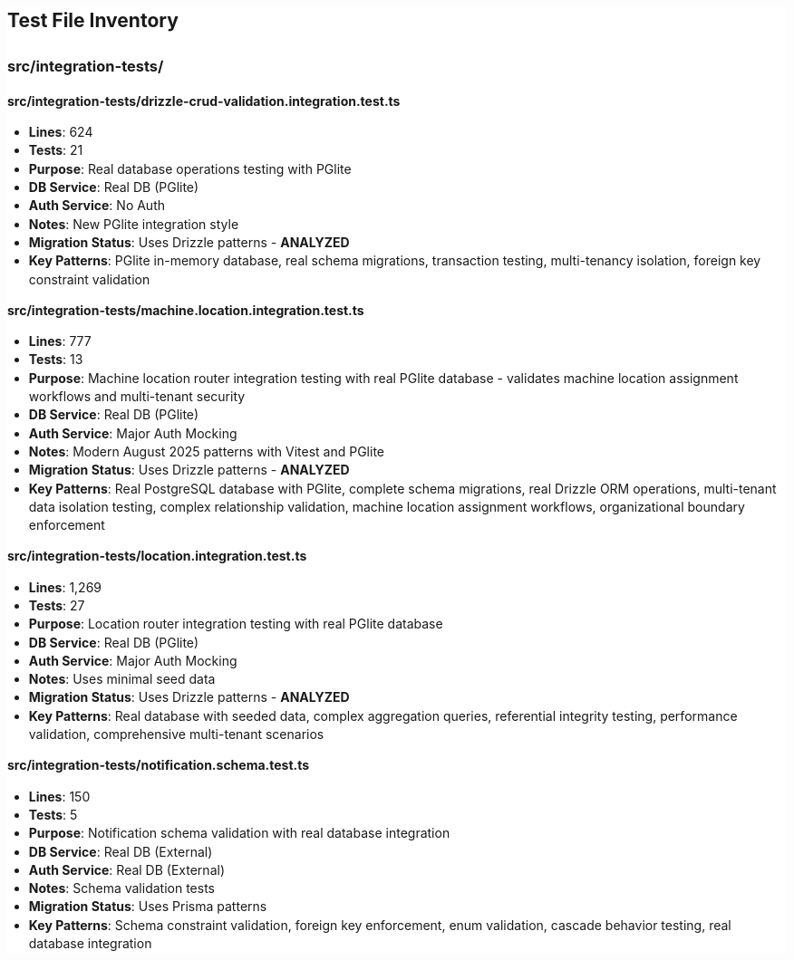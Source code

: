 ## Test File Inventory

### src/integration-tests/

**src/integration-tests/drizzle-crud-validation.integration.test.ts**

- **Lines**: 624
- **Tests**: 21
- **Purpose**: Real database operations testing with PGlite
- **DB Service**: Real DB (PGlite)
- **Auth Service**: No Auth
- **Notes**: New PGlite integration style
- **Migration Status**: Uses Drizzle patterns - **ANALYZED**
- **Key Patterns**: PGlite in-memory database, real schema migrations, transaction testing, multi-tenancy isolation, foreign key constraint validation

**src/integration-tests/machine.location.integration.test.ts**

- **Lines**: 777
- **Tests**: 13
- **Purpose**: Machine location router integration testing with real PGlite database - validates machine location assignment workflows and multi-tenant security
- **DB Service**: Real DB (PGlite)
- **Auth Service**: Major Auth Mocking
- **Notes**: Modern August 2025 patterns with Vitest and PGlite
- **Migration Status**: Uses Drizzle patterns - **ANALYZED**
- **Key Patterns**: Real PostgreSQL database with PGlite, complete schema migrations, real Drizzle ORM operations, multi-tenant data isolation testing, complex relationship validation, machine location assignment workflows, organizational boundary enforcement

**src/integration-tests/location.integration.test.ts**

- **Lines**: 1,269
- **Tests**: 27
- **Purpose**: Location router integration testing with real PGlite database
- **DB Service**: Real DB (PGlite)
- **Auth Service**: Major Auth Mocking
- **Notes**: Uses minimal seed data
- **Migration Status**: Uses Drizzle patterns - **ANALYZED**
- **Key Patterns**: Real database with seeded data, complex aggregation queries, referential integrity testing, performance validation, comprehensive multi-tenant scenarios

**src/integration-tests/notification.schema.test.ts**

- **Lines**: 150
- **Tests**: 5
- **Purpose**: Notification schema validation with real database integration
- **DB Service**: Real DB (External)
- **Auth Service**: Real DB (External)
- **Notes**: Schema validation tests
- **Migration Status**: Uses Prisma patterns
- **Key Patterns**: Schema constraint validation, foreign key enforcement, enum validation, cascade behavior testing, real database integration
